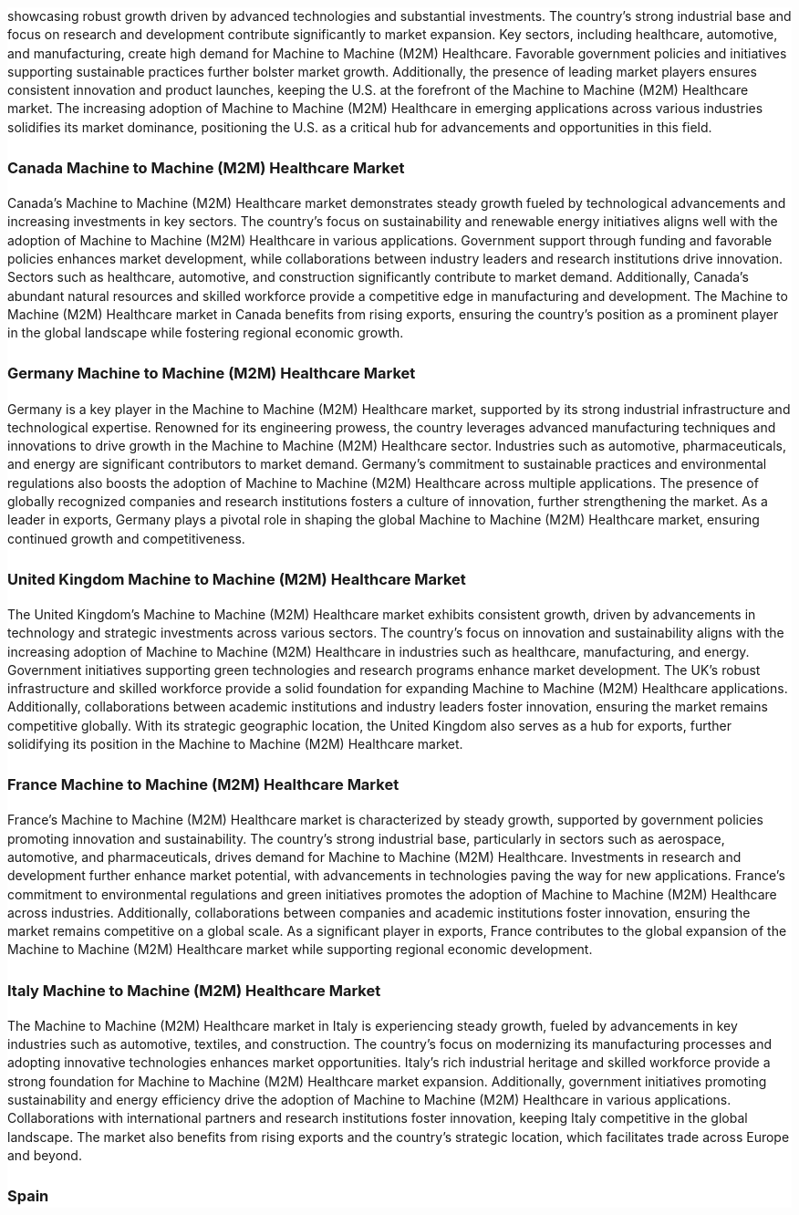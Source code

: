 showcasing robust growth driven by advanced technologies and substantial investments. The country&rsquo;s strong industrial base and focus on research and development contribute significantly to market expansion. Key sectors, including healthcare, automotive, and manufacturing, create high demand for Machine to Machine (M2M) Healthcare. Favorable government policies and initiatives supporting sustainable practices further bolster market growth. Additionally, the presence of leading market players ensures consistent innovation and product launches, keeping the U.S. at the forefront of the Machine to Machine (M2M) Healthcare market. The increasing adoption of Machine to Machine (M2M) Healthcare in emerging applications across various industries solidifies its market dominance, positioning the U.S. as a critical hub for advancements and opportunities in this field.</p><h3>Canada Machine to Machine (M2M) Healthcare Market</h3><p>Canada&rsquo;s Machine to Machine (M2M) Healthcare market demonstrates steady growth fueled by technological advancements and increasing investments in key sectors. The country&rsquo;s focus on sustainability and renewable energy initiatives aligns well with the adoption of Machine to Machine (M2M) Healthcare in various applications. Government support through funding and favorable policies enhances market development, while collaborations between industry leaders and research institutions drive innovation. Sectors such as healthcare, automotive, and construction significantly contribute to market demand. Additionally, Canada&rsquo;s abundant natural resources and skilled workforce provide a competitive edge in manufacturing and development. The Machine to Machine (M2M) Healthcare market in Canada benefits from rising exports, ensuring the country&rsquo;s position as a prominent player in the global landscape while fostering regional economic growth.</p><h3>Germany Machine to Machine (M2M) Healthcare Market</h3><p>Germany is a key player in the Machine to Machine (M2M) Healthcare market, supported by its strong industrial infrastructure and technological expertise. Renowned for its engineering prowess, the country leverages advanced manufacturing techniques and innovations to drive growth in the Machine to Machine (M2M) Healthcare sector. Industries such as automotive, pharmaceuticals, and energy are significant contributors to market demand. Germany&rsquo;s commitment to sustainable practices and environmental regulations also boosts the adoption of Machine to Machine (M2M) Healthcare across multiple applications. The presence of globally recognized companies and research institutions fosters a culture of innovation, further strengthening the market. As a leader in exports, Germany plays a pivotal role in shaping the global Machine to Machine (M2M) Healthcare market, ensuring continued growth and competitiveness.</p><h3>United Kingdom Machine to Machine (M2M) Healthcare Market</h3><p>The United Kingdom&rsquo;s Machine to Machine (M2M) Healthcare market exhibits consistent growth, driven by advancements in technology and strategic investments across various sectors. The country&rsquo;s focus on innovation and sustainability aligns with the increasing adoption of Machine to Machine (M2M) Healthcare in industries such as healthcare, manufacturing, and energy. Government initiatives supporting green technologies and research programs enhance market development. The UK&rsquo;s robust infrastructure and skilled workforce provide a solid foundation for expanding Machine to Machine (M2M) Healthcare applications. Additionally, collaborations between academic institutions and industry leaders foster innovation, ensuring the market remains competitive globally. With its strategic geographic location, the United Kingdom also serves as a hub for exports, further solidifying its position in the Machine to Machine (M2M) Healthcare market.</p><h3>France Machine to Machine (M2M) Healthcare Market</h3><p>France&rsquo;s Machine to Machine (M2M) Healthcare market is characterized by steady growth, supported by government policies promoting innovation and sustainability. The country&rsquo;s strong industrial base, particularly in sectors such as aerospace, automotive, and pharmaceuticals, drives demand for Machine to Machine (M2M) Healthcare. Investments in research and development further enhance market potential, with advancements in technologies paving the way for new applications. France&rsquo;s commitment to environmental regulations and green initiatives promotes the adoption of Machine to Machine (M2M) Healthcare across industries. Additionally, collaborations between companies and academic institutions foster innovation, ensuring the market remains competitive on a global scale. As a significant player in exports, France contributes to the global expansion of the Machine to Machine (M2M) Healthcare market while supporting regional economic development.</p><h3>Italy Machine to Machine (M2M) Healthcare Market</h3><p>The Machine to Machine (M2M) Healthcare market in Italy is experiencing steady growth, fueled by advancements in key industries such as automotive, textiles, and construction. The country&rsquo;s focus on modernizing its manufacturing processes and adopting innovative technologies enhances market opportunities. Italy&rsquo;s rich industrial heritage and skilled workforce provide a strong foundation for Machine to Machine (M2M) Healthcare market expansion. Additionally, government initiatives promoting sustainability and energy efficiency drive the adoption of Machine to Machine (M2M) Healthcare in various applications. Collaborations with international partners and research institutions foster innovation, keeping Italy competitive in the global landscape. The market also benefits from rising exports and the country&rsquo;s strategic location, which facilitates trade across Europe and beyond.</p><h3>Spain